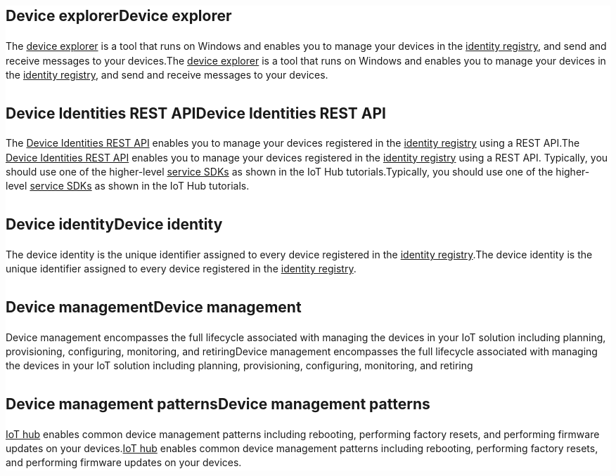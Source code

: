 ## <a name="device-explorer"></a><span data-ttu-id="deade-196">Device explorer</span><span class="sxs-lookup"><span data-stu-id="deade-196">Device explorer</span></span>
<span data-ttu-id="deade-197">The [device explorer](https://github.com/Azure/azure-iot-sdk-csharp/tree/master/tools/DeviceExplorer) is a tool that runs on Windows and enables you to manage your devices in the [identity registry](#identity-registry), and send and receive messages to your devices.</span><span class="sxs-lookup"><span data-stu-id="deade-197">The [device explorer](https://github.com/Azure/azure-iot-sdk-csharp/tree/master/tools/DeviceExplorer) is a tool that runs on Windows and enables you to manage your devices in the [identity registry](#identity-registry), and send and receive messages to your devices.</span></span>

## <a name="device-identities-rest-api"></a><span data-ttu-id="deade-198">Device Identities REST API</span><span class="sxs-lookup"><span data-stu-id="deade-198">Device Identities REST API</span></span>
<span data-ttu-id="deade-199">The [Device Identities REST API](https://docs.microsoft.com/rest/api/iothub/iothubresource) enables you to manage your devices registered in the [identity registry](#identity-registry) using a REST API.</span><span class="sxs-lookup"><span data-stu-id="deade-199">The [Device Identities REST API](https://docs.microsoft.com/rest/api/iothub/iothubresource) enables you to manage your devices registered in the [identity registry](#identity-registry) using a REST API.</span></span> <span data-ttu-id="deade-200">Typically, you should use one of the higher-level [service SDKs](#azure-iot-service-sdks) as shown in the IoT Hub tutorials.</span><span class="sxs-lookup"><span data-stu-id="deade-200">Typically, you should use one of the higher-level [service SDKs](#azure-iot-service-sdks) as shown in the IoT Hub tutorials.</span></span>

## <a name="device-identity"></a><span data-ttu-id="deade-201">Device identity</span><span class="sxs-lookup"><span data-stu-id="deade-201">Device identity</span></span>
<span data-ttu-id="deade-202">The device identity is the unique identifier assigned to every device registered in the [identity registry](#identity-registry).</span><span class="sxs-lookup"><span data-stu-id="deade-202">The device identity is the unique identifier assigned to every device registered in the [identity registry](#identity-registry).</span></span>

## <a name="device-management"></a><span data-ttu-id="deade-203">Device management</span><span class="sxs-lookup"><span data-stu-id="deade-203">Device management</span></span>
<span data-ttu-id="deade-204">Device management encompasses the full lifecycle associated with managing the devices in your IoT solution including planning, provisioning, configuring, monitoring, and retiring</span><span class="sxs-lookup"><span data-stu-id="deade-204">Device management encompasses the full lifecycle associated with managing the devices in your IoT solution including planning, provisioning, configuring, monitoring, and retiring</span></span>

## <a name="device-management-patterns"></a><span data-ttu-id="deade-205">Device management patterns</span><span class="sxs-lookup"><span data-stu-id="deade-205">Device management patterns</span></span>
<span data-ttu-id="deade-206">[IoT hub](#iot-hub) enables common device management patterns including rebooting, performing factory resets, and performing firmware updates on your devices.</span><span class="sxs-lookup"><span data-stu-id="deade-206">[IoT hub](#iot-hub) enables common device management patterns including rebooting, performing factory resets, and performing firmware updates on your devices.</span></span>
